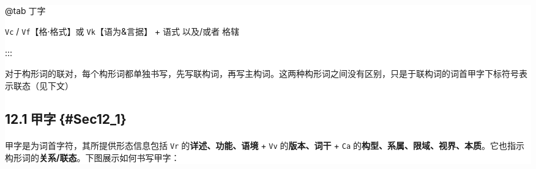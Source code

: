 @tab 丁字

`Vc` / `Vf`【格·格式】或 `Vk`【语为&言据】 + 语式 以及/或者 格辖

:::

对于构形词的联对，每个构形词都单独书写，先写联构词，再写主构词。这两种构形词之间没有区别，只是于联构词的词首甲字下标符号表示联态（见下文）

## 12.1 甲字 {#Sec12_1}

甲字是为词首字符，其所提供形态信息包括 `Vr` 的**详述、功能、语境** + `Vv` 的**版本、词干** + `Ca` 的**构型、系属、限域、视界、本质**。它也指示构形词的**关系/联态**。下图展示如何书写甲字：

<figure data-mode="lightmode-only">